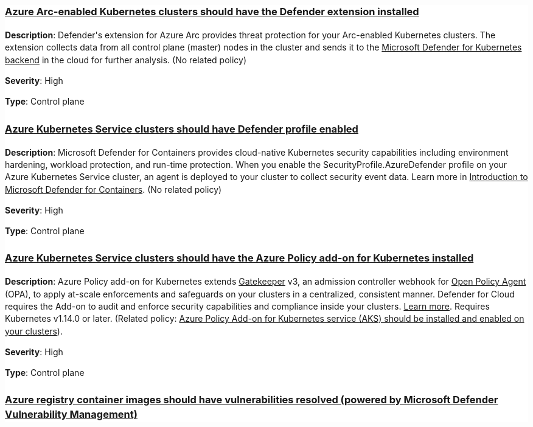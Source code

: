 ### [Azure Arc-enabled Kubernetes clusters should have the Defender extension installed](https://portal.azure.com/#blade/Microsoft_Azure_Security/RecommendationsBlade/assessmentKey/3ef9848c-c2c8-4ff3-8b9c-4c8eb8ddfce6)

**Description**: Defender's extension for Azure Arc provides threat protection for your Arc-enabled Kubernetes clusters. The extension collects data from all control plane (master) nodes in the cluster and sends it to the [Microsoft Defender for Kubernetes backend](defender-for-containers-enable.md?pivots=defender-for-container-arc&tabs=aks-deploy-portal) in the cloud for further analysis.
(No related policy)

**Severity**: High

**Type**: Control plane

### [Azure Kubernetes Service clusters should have Defender profile enabled](https://portal.azure.com/#blade/Microsoft_Azure_Security/RecommendationsBlade/assessmentKey/56a83a6e-c417-42ec-b567-1e6fcb3d09a9)

**Description**: Microsoft Defender for Containers provides cloud-native Kubernetes security capabilities including environment hardening, workload protection, and run-time protection.
 When you enable the SecurityProfile.AzureDefender profile on your Azure Kubernetes Service cluster, an agent is deployed to your cluster to collect security event data.
Learn more in [Introduction to Microsoft Defender for Containers](defender-for-containers-introduction.md).
(No related policy)

**Severity**: High

**Type**: Control plane

### [Azure Kubernetes Service clusters should have the Azure Policy add-on for Kubernetes installed](https://portal.azure.com/#blade/Microsoft_Azure_Security/RecommendationsBlade/assessmentKey/08e628db-e2ed-4793-bc91-d13e684401c3)

**Description**: Azure Policy add-on for Kubernetes extends [Gatekeeper](https://github.com/open-policy-agent/gatekeeper) v3, an admission controller webhook for [Open Policy Agent](https://www.openpolicyagent.org/) (OPA), to apply at-scale enforcements and safeguards on your clusters in a centralized, consistent manner.
Defender for Cloud requires the Add-on to audit and enforce security capabilities and compliance inside your clusters. [Learn more](../governance/policy/concepts/policy-for-kubernetes.md).
Requires Kubernetes v1.14.0 or later.
(Related policy: [Azure Policy Add-on for Kubernetes service (AKS) should be installed and enabled on your clusters](https://portal.azure.com/#blade/Microsoft_Azure_Policy/PolicyDetailBlade/definitionId/%2fproviders%2fMicrosoft.Authorization%2fpolicyDefinitions%2f0a15ec92-a229-4763-bb14-0ea34a568f8d)).

**Severity**: High

**Type**: Control plane

### [Azure registry container images should have vulnerabilities resolved (powered by Microsoft Defender Vulnerability Management)](https://portal.azure.com/#blade/Microsoft_Azure_Security/RecommendationsBlade/assessmentKey/c0b7cfc6-3172-465a-b378-53c7ff2cc0d5)
